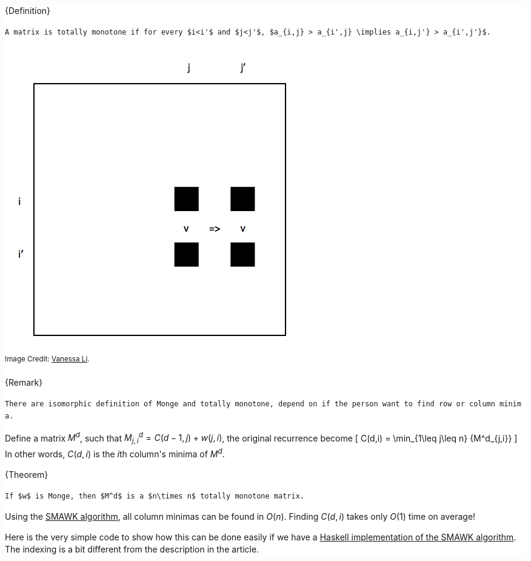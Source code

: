 {Definition}
    
    A matrix is totally monotone if for every $i<i'$ and $j<j'$, $a_{i,j} > a_{i',j} \implies a_{i,j'} > a_{i',j'}$. 

![totally monotone](/files/totallymonotone.jpg)
<br /><sup>Image Credit: [Vanessa Li](http://vanessa.li).</sup>

{Remark}
    
    There are isomorphic definition of Monge and totally monotone, depend on if the person want to find row or column minima. 

Define a matrix $M^d$, such that $M_{j,i}^d = C(d-1,j) + w(j,i)$, the original recurrence become 
\[
C(d,i) = \min_{1\leq j\leq n} {M^d_{j,i}}
\]
In other words, $C(d,i)$ is the $i$th column's minima of $M^d$. 

{Theorem}

    If $w$ is Monge, then $M^d$ is a $n\times n$ totally monotone matrix.

Using the [SMAWK algorithm](http://en.wikipedia.org/wiki/SMAWK_algorithm), all column minimas can be found in $O(n)$. Finding $C(d,i)$ takes only $O(1)$ time on average!

Here is the very simple code to show how this can be done easily if we have a [Haskell implementation of the SMAWK algorithm](http://dailyhaskellexercise.tumblr.com/post/57781874558/column-minima-in-a-totally-monotone-matrix). The indexing is a bit different from the description in the article.
